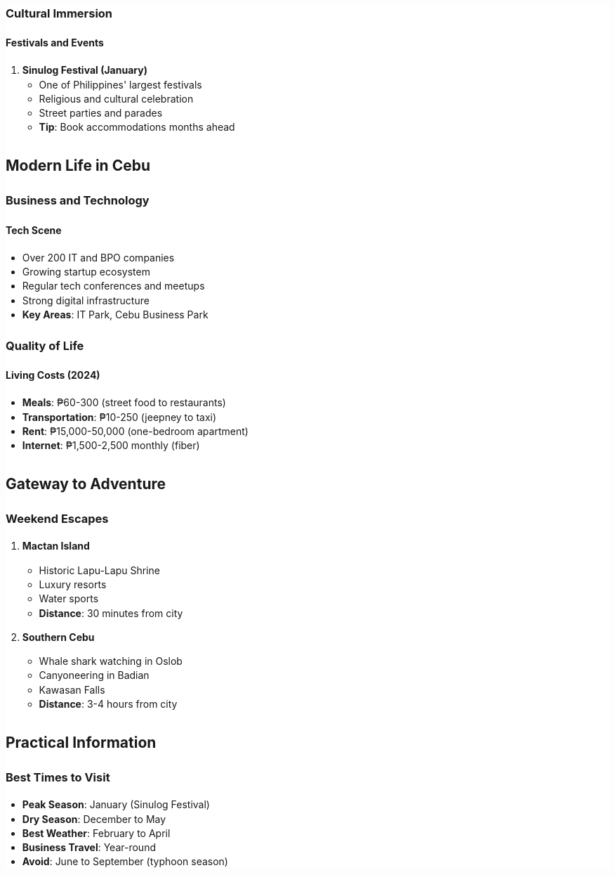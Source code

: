 ### Cultural Immersion
#### Festivals and Events
1. **Sinulog Festival (January)**
   - One of Philippines' largest festivals
   - Religious and cultural celebration
   - Street parties and parades
   - **Tip**: Book accommodations months ahead

## Modern Life in Cebu

### Business and Technology
#### Tech Scene
- Over 200 IT and BPO companies
- Growing startup ecosystem
- Regular tech conferences and meetups
- Strong digital infrastructure
- **Key Areas**: IT Park, Cebu Business Park

### Quality of Life
#### Living Costs (2024)
- **Meals**: ₱60-300 (street food to restaurants)
- **Transportation**: ₱10-250 (jeepney to taxi)
- **Rent**: ₱15,000-50,000 (one-bedroom apartment)
- **Internet**: ₱1,500-2,500 monthly (fiber)

## Gateway to Adventure

### Weekend Escapes
1. **Mactan Island**
   - Historic Lapu-Lapu Shrine
   - Luxury resorts
   - Water sports
   - **Distance**: 30 minutes from city

2. **Southern Cebu**
   - Whale shark watching in Oslob
   - Canyoneering in Badian
   - Kawasan Falls
   - **Distance**: 3-4 hours from city

## Practical Information

### Best Times to Visit
- **Peak Season**: January (Sinulog Festival)
- **Dry Season**: December to May
- **Best Weather**: February to April
- **Business Travel**: Year-round
- **Avoid**: June to September (typhoon season)
